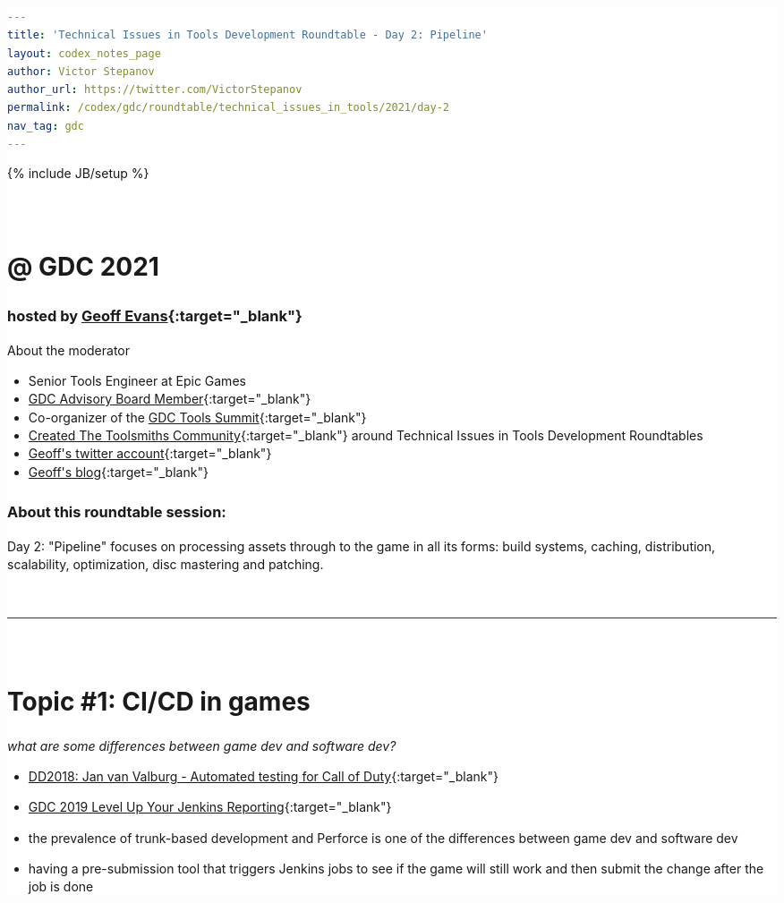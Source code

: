 ```yaml
---
title: 'Technical Issues in Tools Development Roundtable - Day 2: Pipeline'
layout: codex_notes_page
author: Victor Stepanov
author_url: https://twitter.com/VictorStepanov
permalink: /codex/gdc/roundtable/technical_issues_in_tools/2021/day-2
nav_tag: gdc
---
```

{% include JB/setup %}

<br>

# @ GDC 2021

### hosted by [Geoff Evans](https://twitter.com/gorlak){:target="_blank"}

About the moderator 
- Senior Tools Engineer at Epic Games
- [GDC Advisory Board Member](https://www.gdconf.com/advisory-board){:target="_blank"}
- Co-organizer of the [GDC Tools Summit](https://schedule.gdconf.com/search/Tools+Summit){:target="_blank"}
- [Created The Toolsmiths Community](http://thetoolsmiths.org/){:target="_blank"} around Technical Issues in Tools Development Roundtables
- [Geoff's twitter account](https://twitter.com/gorlak){:target="_blank"}
- [Geoff's blog](https://gorlak.dev/){:target="_blank"}

### About this roundtable session:
Day 2: "Pipeline" focuses on processing assets through to the game in all its forms: build systems, caching, distribution, scalability, optimization, disc mastering and patching.


<br>
<hr style="height:1px;border:none;color:#333;background-color:#333;">
<br>

# Topic #1: CI/CD in games

*what are some differences between game dev and software dev?*

* [DD2018: Jan van Valburg - Automated testing for Call of Duty](https://www.youtube.com/watch?v=6OVFbLnIFR4){:target="_blank"}

* [GDC 2019 Level Up Your Jenkins Reporting](https://www.gdcvault.com/browse/gdc-19/play/1026019){:target="_blank"}

* the prevalence of trunk-based development and Perforce is one of the differences between game dev and software dev

* having a pre-submission tool that triggers Jenkins jobs to see if the game will still work and then submit the change after the job is done
